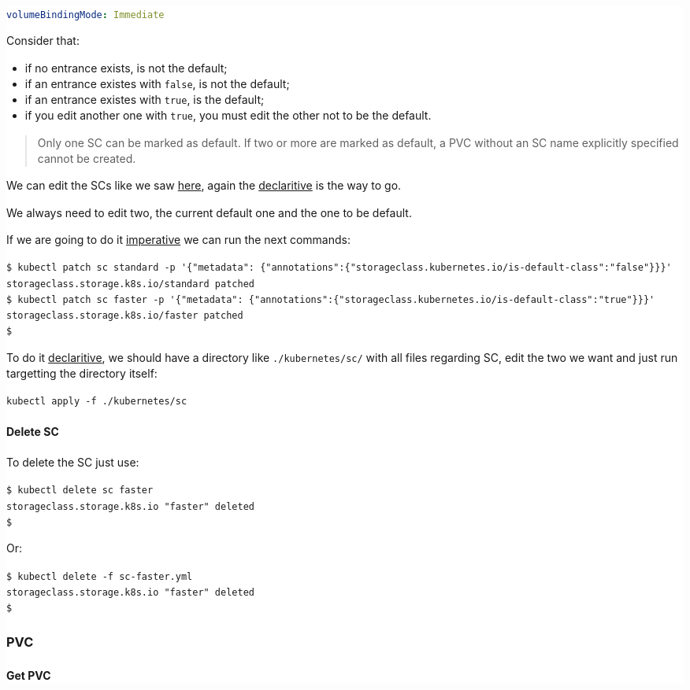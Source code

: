 ```yaml
volumeBindingMode: Immediate
```

Consider that:

- if no entrance exists, is not the default;
- if an entrance existes with `false`,  is not the default;
- if an entrance existes with `true`,  is the default;
- if you edit another one with `true`, you must edit the other not to be the default.

> Only one SC can be marked as default. If two or more are marked as default, a PVC without an SC name explicitly specified cannot be created.

We can edit the SCs like we saw [here](#Edit-SC), again the [declaritive](#Edit-SC-declaritive) is the way to go.

We always need to edit two, the current default one and the one to be default.

If we are going to do it [imperative](#Edit-SC-imperative) we can run the next commands:

```code
$ kubectl patch sc standard -p '{"metadata": {"annotations":{"storageclass.kubernetes.io/is-default-class":"false"}}}'
storageclass.storage.k8s.io/standard patched
$ kubectl patch sc faster -p '{"metadata": {"annotations":{"storageclass.kubernetes.io/is-default-class":"true"}}}'
storageclass.storage.k8s.io/faster patched
$
```

To do it [declaritive](#Edit-SC-declaritive), we should have a directory like `./kubernetes/sc/` with all files regarding SC, edit the two we want and just run targetting the directory itself:

```code
kubectl apply -f ./kubernetes/sc
```

#### Delete SC

To delete the SC just use:

```code
$ kubectl delete sc faster
storageclass.storage.k8s.io "faster" deleted
$
```

Or:

```code
$ kubectl delete -f sc-faster.yml
storageclass.storage.k8s.io "faster" deleted
$
```

### PVC

#### Get PVC
